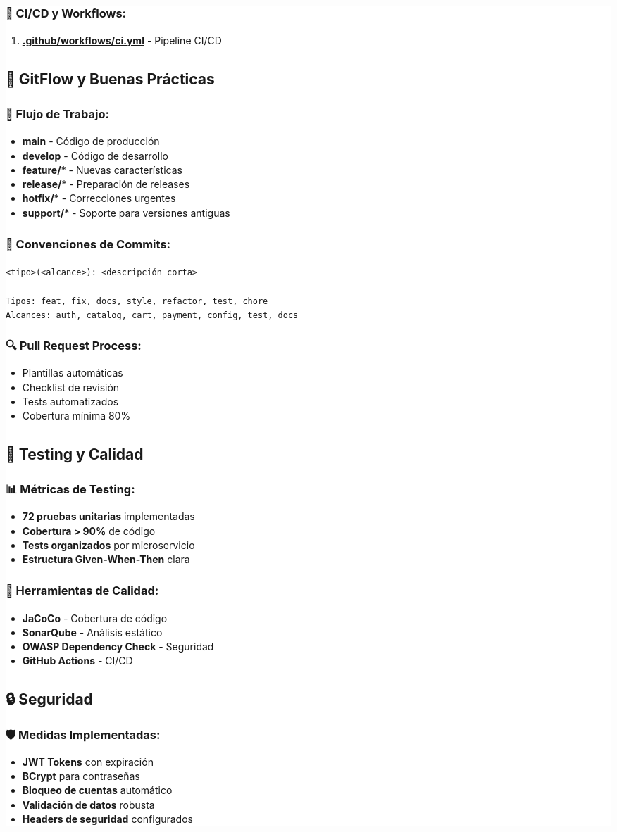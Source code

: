### **🚀 CI/CD y Workflows:**
1. **[.github/workflows/ci.yml](.github/workflows/ci.yml)** - Pipeline CI/CD

## 🌿 GitFlow y Buenas Prácticas

### **🔄 Flujo de Trabajo:**
- **main** - Código de producción
- **develop** - Código de desarrollo
- **feature/*** - Nuevas características
- **release/*** - Preparación de releases
- **hotfix/*** - Correcciones urgentes
- **support/*** - Soporte para versiones antiguas

### **📝 Convenciones de Commits:**
```
<tipo>(<alcance>): <descripción corta>

Tipos: feat, fix, docs, style, refactor, test, chore
Alcances: auth, catalog, cart, payment, config, test, docs
```

### **🔍 Pull Request Process:**
- Plantillas automáticas
- Checklist de revisión
- Tests automatizados
- Cobertura mínima 80%

## 🧪 Testing y Calidad

### **📊 Métricas de Testing:**
- **72 pruebas unitarias** implementadas
- **Cobertura > 90%** de código
- **Tests organizados** por microservicio
- **Estructura Given-When-Then** clara

### **🔧 Herramientas de Calidad:**
- **JaCoCo** - Cobertura de código
- **SonarQube** - Análisis estático
- **OWASP Dependency Check** - Seguridad
- **GitHub Actions** - CI/CD

## 🔒 Seguridad

### **🛡️ Medidas Implementadas:**
- **JWT Tokens** con expiración
- **BCrypt** para contraseñas
- **Bloqueo de cuentas** automático
- **Validación de datos** robusta
- **Headers de seguridad** configurados
